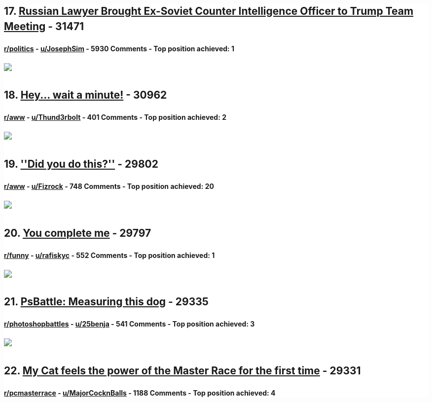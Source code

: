## 17. [Russian Lawyer Brought Ex-Soviet Counter Intelligence Officer to Trump Team Meeting](http://reddit.com/r/politics/comments/6n8ctu/russian_lawyer_brought_exsoviet_counter/) - 31471
#### [r/politics](http://reddit.com/r/politics) - [u/JosephSim](http://reddit.com/u/JosephSim) - 5930 Comments - Top position achieved: 1

<a href="http://www.nbcnews.com/news/us-news/russian-lawyer-brought-ex-soviet-counter-intelligence-officer-trump-team-n782851"><img src="https://b.thumbs.redditmedia.com/d1EFBbsdHPe6moEPeevfcThzsztFWntcJc8jojv-TGY.jpg"></img></a>

## 18. [Hey... wait a minute!](http://reddit.com/r/aww/comments/6n6swk/hey_wait_a_minute/) - 30962
#### [r/aww](http://reddit.com/r/aww) - [u/Thund3rbolt](http://reddit.com/u/Thund3rbolt) - 401 Comments - Top position achieved: 2

<a href="https://i.imgur.com/rShZ6lk.gifv"><img src="https://a.thumbs.redditmedia.com/dTYDj0TXXbByXnChX6lTChY6lYqdVWXiOrdTkOmZSL0.jpg"></img></a>

## 19. [''Did you do this?''](http://reddit.com/r/aww/comments/6n4e34/did_you_do_this/) - 29802
#### [r/aww](http://reddit.com/r/aww) - [u/Fizrock](http://reddit.com/u/Fizrock) - 748 Comments - Top position achieved: 20

<a href="http://i.imgur.com/TicGEvX.gifv"><img src="https://b.thumbs.redditmedia.com/bDSUpIAsf_6wMOvBdadBH_kMrzHmlXvVRRcyehCNzAU.jpg"></img></a>

## 20. [You complete me](http://reddit.com/r/funny/comments/6na6nm/you_complete_me/) - 29797
#### [r/funny](http://reddit.com/r/funny) - [u/rafiskyc](http://reddit.com/u/rafiskyc) - 552 Comments - Top position achieved: 1

<a href="https://i.redd.it/7fzqca9y5l9z.jpg"><img src="https://b.thumbs.redditmedia.com/eyA95Z_G4SVGfPkiY_MR_D8x5zOxZ27fJNSE2MVs7dg.jpg"></img></a>

## 21. [PsBattle: Measuring this dog](http://reddit.com/r/photoshopbattles/comments/6n8o5h/psbattle_measuring_this_dog/) - 29335
#### [r/photoshopbattles](http://reddit.com/r/photoshopbattles) - [u/25benja](http://reddit.com/u/25benja) - 541 Comments - Top position achieved: 3

<a href="https://i.redd.it/fnet20e3wj9z.jpg"><img src="https://b.thumbs.redditmedia.com/hkGczI6H-9_4ULbtcv3futlOyR2W7a2t5BJyScvkXGk.jpg"></img></a>

## 22. [My Cat feels the power of the Master Race for the first time](http://reddit.com/r/pcmasterrace/comments/6n96l0/my_cat_feels_the_power_of_the_master_race_for_the/) - 29331
#### [r/pcmasterrace](http://reddit.com/r/pcmasterrace) - [u/MajorCocknBalls](http://reddit.com/u/MajorCocknBalls) - 1188 Comments - Top position achieved: 4
